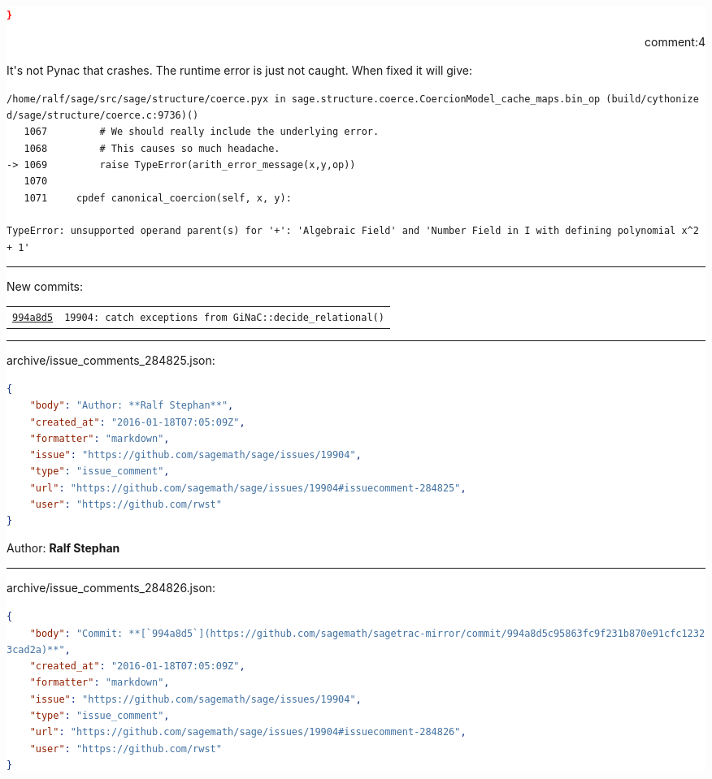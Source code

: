 ```json
}
```

<div id="comment:4" align="right">comment:4</div>

It's not Pynac that crashes. The runtime error is just not caught. When fixed it will give:

```
/home/ralf/sage/src/sage/structure/coerce.pyx in sage.structure.coerce.CoercionModel_cache_maps.bin_op (build/cythonized/sage/structure/coerce.c:9736)()
   1067         # We should really include the underlying error.
   1068         # This causes so much headache.
-> 1069         raise TypeError(arith_error_message(x,y,op))
   1070
   1071     cpdef canonical_coercion(self, x, y):

TypeError: unsupported operand parent(s) for '+': 'Algebraic Field' and 'Number Field in I with defining polynomial x^2 + 1'
```

---
New commits:
<table><tr><td><a href="https://github.com/sagemath/sagetrac-mirror/commit/994a8d5c95863fc9f231b870e91cfc12323cad2a"><code>994a8d5</code></a></td><td><code>19904: catch exceptions from GiNaC::decide_relational()</code></td></tr></table>




---

archive/issue_comments_284825.json:
```json
{
    "body": "Author: **Ralf Stephan**",
    "created_at": "2016-01-18T07:05:09Z",
    "formatter": "markdown",
    "issue": "https://github.com/sagemath/sage/issues/19904",
    "type": "issue_comment",
    "url": "https://github.com/sagemath/sage/issues/19904#issuecomment-284825",
    "user": "https://github.com/rwst"
}
```

Author: **Ralf Stephan**



---

archive/issue_comments_284826.json:
```json
{
    "body": "Commit: **[`994a8d5`](https://github.com/sagemath/sagetrac-mirror/commit/994a8d5c95863fc9f231b870e91cfc12323cad2a)**",
    "created_at": "2016-01-18T07:05:09Z",
    "formatter": "markdown",
    "issue": "https://github.com/sagemath/sage/issues/19904",
    "type": "issue_comment",
    "url": "https://github.com/sagemath/sage/issues/19904#issuecomment-284826",
    "user": "https://github.com/rwst"
}
```
